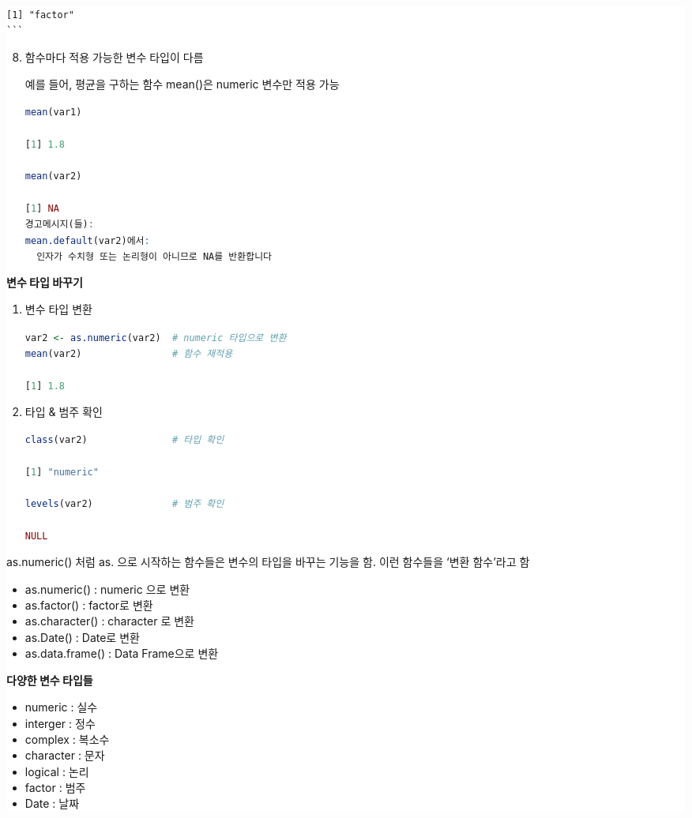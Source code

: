     [1] "factor"
    ```
    
8. 함수마다 적용 가능한 변수 타입이 다름
    
    예를 들어, 평균을 구하는 함수 mean()은 numeric 변수만 적용 가능
    
    ```r
    mean(var1)
    
    [1] 1.8
    
    mean(var2)
    
    [1] NA
    경고메시지(들):
    mean.default(var2)에서:
      인자가 수치형 또는 논리형이 아니므로 NA를 반환합니다
    ```
    

**변수 타입 바꾸기**

1. 변수 타입 변환
    
    ```r
    var2 <- as.numeric(var2)  # numeric 타입으로 변환
    mean(var2)                # 함수 재적용
    
    [1] 1.8
    ```
    
2. 타입 & 범주 확인
    
    ```r
    class(var2)               # 타입 확인
    
    [1] "numeric"
    
    levels(var2)              # 범주 확인
    
    NULL
    ```
    

as.numeric() 처럼 as. 으로 시작하는 함수들은 변수의 타입을 바꾸는 기능을 함. 이런 함수들을 ‘변환 함수’라고 함

- as.numeric() : numeric 으로 변환
- as.factor() : factor로 변환
- as.character() : character 로 변환
- as.Date() : Date로 변환
- as.data.frame() : Data Frame으로 변환

**다양한 변수 타입들**

- numeric : 실수
- interger : 정수
- complex : 복소수
- character : 문자
- logical : 논리
- factor : 범주
- Date : 날짜
